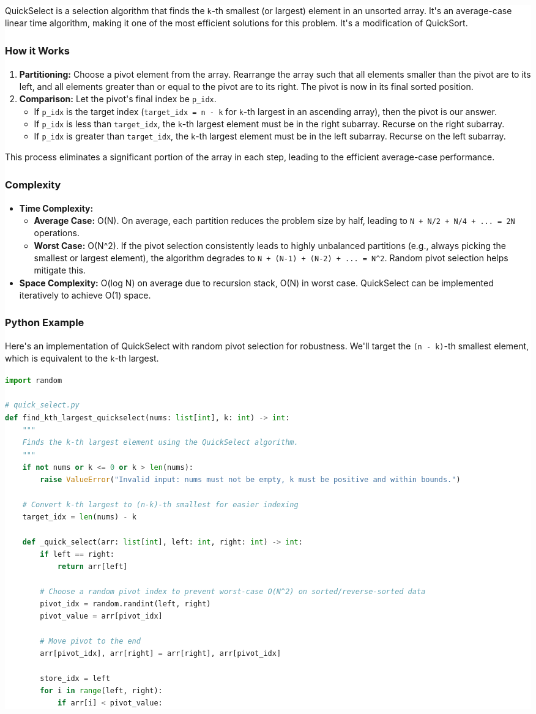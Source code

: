 QuickSelect is a selection algorithm that finds the `k`-th smallest (or largest) element in an unsorted array. It's an average-case linear time algorithm, making it one of the most efficient solutions for this problem. It's a modification of QuickSort.

### How it Works

1.  **Partitioning:** Choose a pivot element from the array. Rearrange the array such that all elements smaller than the pivot are to its left, and all elements greater than or equal to the pivot are to its right. The pivot is now in its final sorted position.
2.  **Comparison:** Let the pivot's final index be `p_idx`.
    *   If `p_idx` is the target index (`target_idx = n - k` for `k`-th largest in an ascending array), then the pivot is our answer.
    *   If `p_idx` is less than `target_idx`, the `k`-th largest element must be in the right subarray. Recurse on the right subarray.
    *   If `p_idx` is greater than `target_idx`, the `k`-th largest element must be in the left subarray. Recurse on the left subarray.

This process eliminates a significant portion of the array in each step, leading to the efficient average-case performance.

### Complexity

*   **Time Complexity:**
    *   **Average Case:** O(N). On average, each partition reduces the problem size by half, leading to `N + N/2 + N/4 + ... = 2N` operations.
    *   **Worst Case:** O(N^2). If the pivot selection consistently leads to highly unbalanced partitions (e.g., always picking the smallest or largest element), the algorithm degrades to `N + (N-1) + (N-2) + ... = N^2`. Random pivot selection helps mitigate this.
*   **Space Complexity:** O(log N) on average due to recursion stack, O(N) in worst case. QuickSelect can be implemented iteratively to achieve O(1) space.

### Python Example

Here's an implementation of QuickSelect with random pivot selection for robustness. We'll target the `(n - k)`-th smallest element, which is equivalent to the `k`-th largest.

```python
import random

# quick_select.py
def find_kth_largest_quickselect(nums: list[int], k: int) -> int:
    """
    Finds the k-th largest element using the QuickSelect algorithm.
    """
    if not nums or k <= 0 or k > len(nums):
        raise ValueError("Invalid input: nums must not be empty, k must be positive and within bounds.")

    # Convert k-th largest to (n-k)-th smallest for easier indexing
    target_idx = len(nums) - k

    def _quick_select(arr: list[int], left: int, right: int) -> int:
        if left == right:
            return arr[left]

        # Choose a random pivot index to prevent worst-case O(N^2) on sorted/reverse-sorted data
        pivot_idx = random.randint(left, right)
        pivot_value = arr[pivot_idx]

        # Move pivot to the end
        arr[pivot_idx], arr[right] = arr[right], arr[pivot_idx]
        
        store_idx = left
        for i in range(left, right):
            if arr[i] < pivot_value:
```